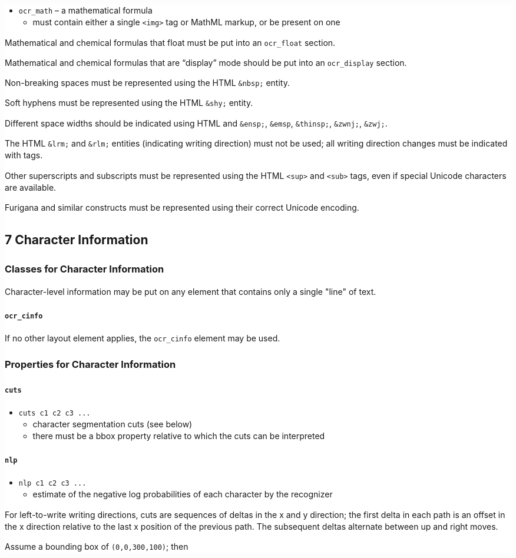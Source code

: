* `ocr_math` – a mathematical formula
  * must contain either a single `<img>` tag or MathML markup, or be present on one

Mathematical and chemical formulas that float must be put into an `ocr_float`
section.

Mathematical and chemical formulas that are “display” mode should be put into
an `ocr_display` section.

Non-breaking spaces must be represented using the HTML `&nbsp;` entity.

Soft hyphens must be represented using the HTML `&shy;` entity.

Different space widths should be indicated using HTML and `&ensp;`, `&emsp`, `&thinsp;`,
`&zwnj;`, `&zwj;`.

The HTML `&lrm;` and `&rlm;` entities (indicating writing direction) must not
be used; all writing direction changes must be indicated with tags.

Other superscripts and subscripts must be represented using the HTML `<sup>` and
`<sub>` tags, even if special Unicode characters are available.

Furigana and similar constructs must be represented using their correct Unicode
encoding.


## 7 Character Information

### Classes for Character Information

Character-level information may be put on any element that contains only a
single "line" of text.

#### `ocr_cinfo`

If no other layout element applies, the `ocr_cinfo` element may be used.

### Properties for Character Information

#### `cuts`

* `cuts c1 c2 c3 ...`
  * character segmentation cuts (see below)
  * there must be a bbox property relative to which the cuts can be interpreted

#### `nlp`

* `nlp c1 c2 c3 ...`
  * estimate of the negative log probabilities of each character by the recognizer

For left-to-write writing directions, cuts are sequences of deltas in the x and
y direction; the first delta in each path is an offset in the x direction
relative to the last x position of the previous path. The subsequent deltas
alternate between up and right moves.

Assume a bounding box of `(0,0,300,100)`; then
